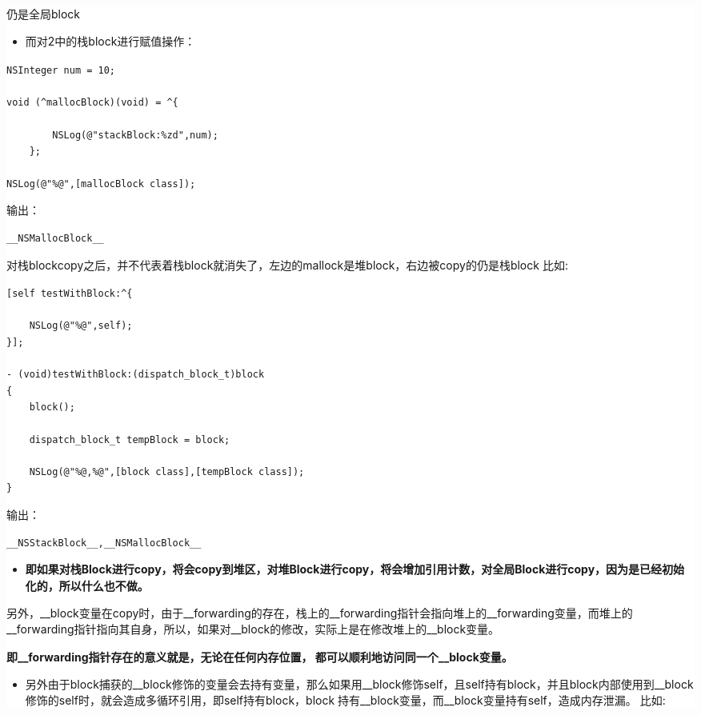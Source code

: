 仍是全局block

*   而对2中的栈block进行赋值操作：

```
NSInteger num = 10;

void (^mallocBlock)(void) = ^{

        NSLog(@"stackBlock:%zd",num);
    };

NSLog(@"%@",[mallocBlock class]);

```

输出：

```
__NSMallocBlock__

```

对栈blockcopy之后，并不代表着栈block就消失了，左边的mallock是堆block，右边被copy的仍是栈block
比如:

```
[self testWithBlock:^{

    NSLog(@"%@",self);
}];

- (void)testWithBlock:(dispatch_block_t)block
{
    block();

    dispatch_block_t tempBlock = block;

    NSLog(@"%@,%@",[block class],[tempBlock class]);
}

```

输出：

```
__NSStackBlock__,__NSMallocBlock__

```

*   **即如果对栈Block进行copy，将会copy到堆区，对堆Block进行copy，将会增加引用计数，对全局Block进行copy，因为是已经初始化的，所以什么也不做。**

另外，__block变量在copy时，由于__forwarding的存在，栈上的__forwarding指针会指向堆上的__forwarding变量，而堆上的__forwarding指针指向其自身，所以，如果对__block的修改，实际上是在修改堆上的__block变量。

**即__forwarding指针存在的意义就是，无论在任何内存位置， 都可以顺利地访问同一个__block变量。**

*   另外由于block捕获的__block修饰的变量会去持有变量，那么如果用__block修饰self，且self持有block，并且block内部使用到__block修饰的self时，就会造成多循环引用，即self持有block，block 持有__block变量，而__block变量持有self，造成内存泄漏。
    比如:
